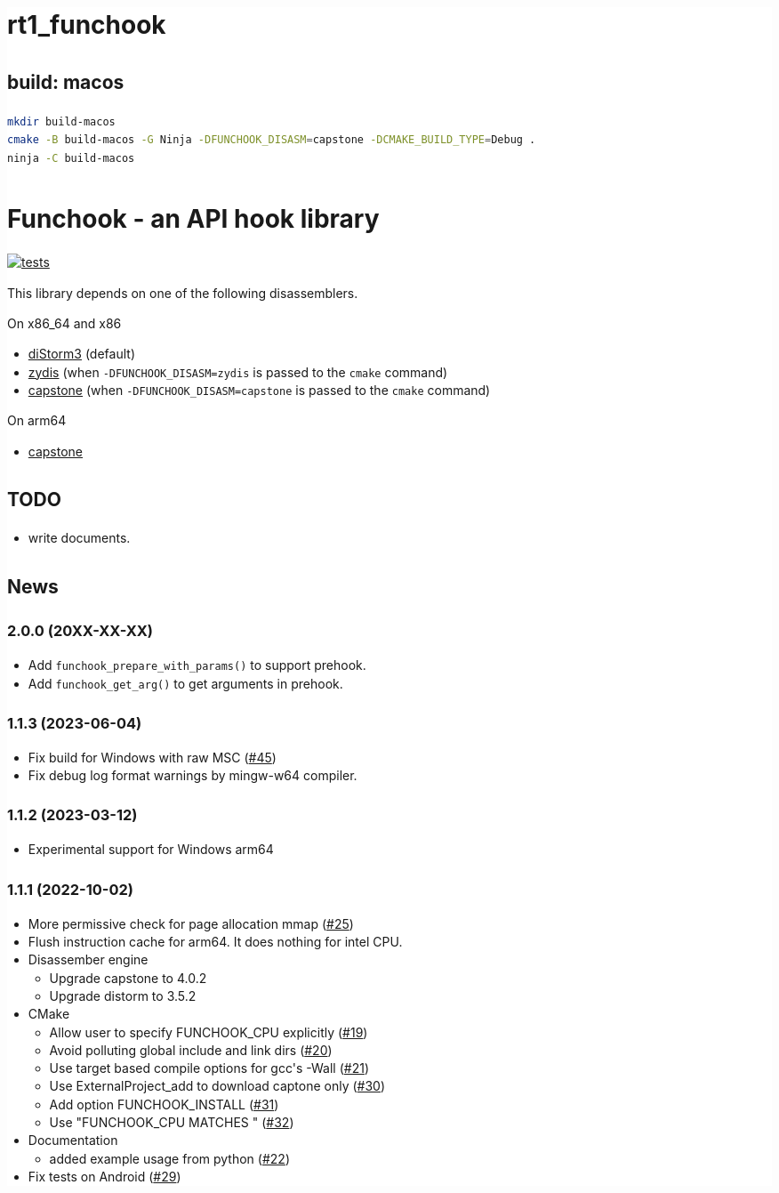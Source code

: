 # rt1_funchook

## build: macos

```sh
mkdir build-macos
cmake -B build-macos -G Ninja -DFUNCHOOK_DISASM=capstone -DCMAKE_BUILD_TYPE=Debug .
ninja -C build-macos
```

Funchook - an API hook library
==============================

[![tests](https://github.com/kubo/funchook/actions/workflows/run-tests.yml/badge.svg?branch=master)](https://github.com/kubo/funchook/actions/workflows/run-tests.yml)

This library depends on one of the following disassemblers.

On x86_64 and x86
* [diStorm3][] (default)
* [zydis][] (when `-DFUNCHOOK_DISASM=zydis` is passed to the `cmake` command)
* [capstone][] (when `-DFUNCHOOK_DISASM=capstone` is passed to the `cmake` command)

On arm64
* [capstone][]

TODO
----

* write documents.

News
----

### 2.0.0 (20XX-XX-XX)

* Add `funchook_prepare_with_params()` to support prehook.
* Add `funchook_get_arg()` to get arguments in prehook.

### 1.1.3 (2023-06-04)

* Fix build for Windows with raw MSC ([#45][])
* Fix debug log format warnings by mingw-w64 compiler.

### 1.1.2 (2023-03-12)

* Experimental support for Windows arm64

### 1.1.1 (2022-10-02)

* More permissive check for page allocation mmap ([#25][])
* Flush instruction cache for arm64. It does nothing for intel CPU.
* Disassember engine
  * Upgrade capstone to 4.0.2
  * Upgrade distorm to 3.5.2
* CMake
  * Allow user to specify FUNCHOOK_CPU explicitly ([#19][])
  * Avoid polluting global include and link dirs ([#20][])
  * Use target based compile options for gcc's -Wall ([#21][])
  * Use ExternalProject_add to download captone only ([#30][])
  * Add option FUNCHOOK_INSTALL ([#31][])
  * Use "FUNCHOOK_CPU MATCHES <string>" ([#32][])
* Documentation
  * added example usage from python ([#22][])
* Fix tests on Android ([#29][])


[GPL linking exception]: https://en.wikipedia.org/wiki/GPL_linking_exception
[diStorm3]: https://github.com/gdabah/distorm/
[zydis]: https://github.com/zyantific/zydis
[capstone]: https://github.com/aquynh/capstone
[Wine]: https://www.winehq.org/
[`CMAKE_BUILD_TYPE`]: https://cmake.org/cmake/help/latest/variable/CMAKE_BUILD_TYPE.html
[`CMAKE_INSTALL_PREFIX`]: https://cmake.org/cmake/help/latest/variable/CMAKE_INSTALL_PREFIX.html
[soname]: https://en.wikipedia.org/wiki/Soname
[#15]: https://github.com/kubo/funchook/issues/15
[#19]: https://github.com/kubo/funchook/pull/19
[#20]: https://github.com/kubo/funchook/pull/20
[#21]: https://github.com/kubo/funchook/pull/21
[#22]: https://github.com/kubo/funchook/pull/22
[#25]: https://github.com/kubo/funchook/pull/25
[#29]: https://github.com/kubo/funchook/pull/29
[#30]: https://github.com/kubo/funchook/pull/30
[#31]: https://github.com/kubo/funchook/pull/31
[#32]: https://github.com/kubo/funchook/pull/32
[#45]: https://github.com/kubo/funchook/pull/45
[#51]: https://github.com/kubo/funchook/issues/51
[`mprotect`]: https://developer.apple.com/library/archive/documentation/System/Conceptual/ManPages_iPhoneOS/man2/mprotect.2.html